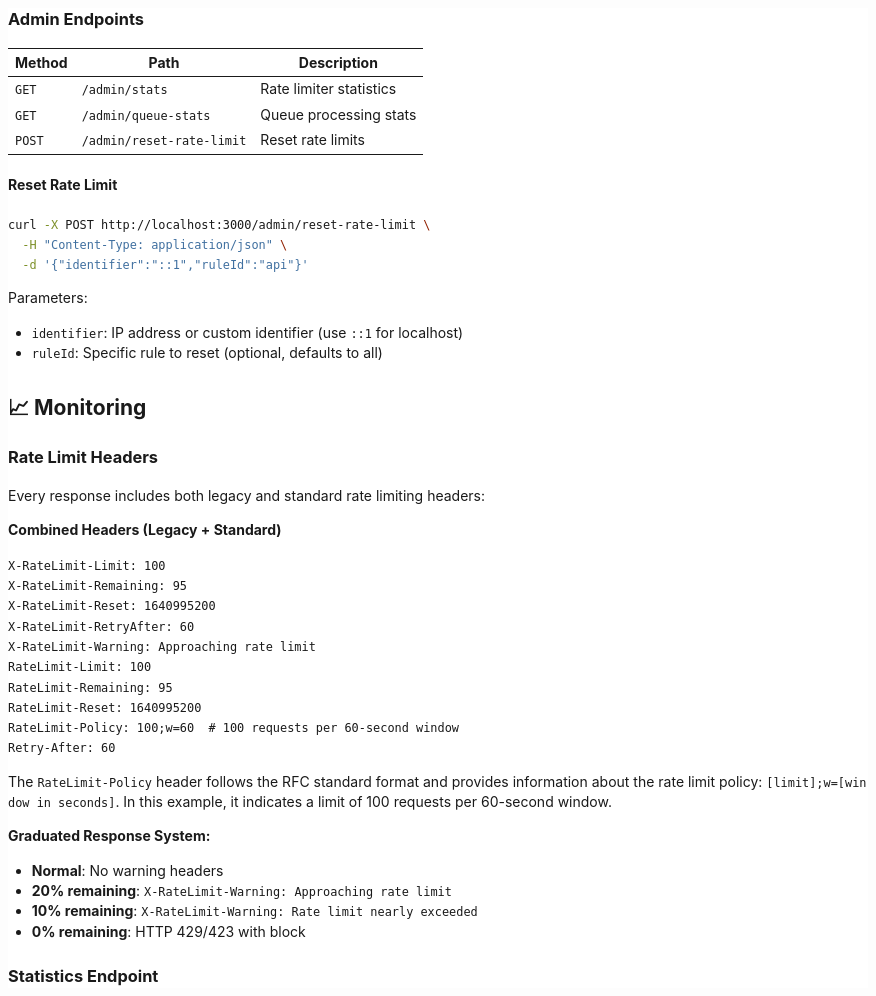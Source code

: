 ### Admin Endpoints

| Method | Path | Description |
|--------|------|-------------|
| `GET` | `/admin/stats` | Rate limiter statistics |
| `GET` | `/admin/queue-stats` | Queue processing stats |
| `POST` | `/admin/reset-rate-limit` | Reset rate limits |

#### Reset Rate Limit

```bash
curl -X POST http://localhost:3000/admin/reset-rate-limit \
  -H "Content-Type: application/json" \
  -d '{"identifier":"::1","ruleId":"api"}'
```

Parameters:
- `identifier`: IP address or custom identifier (use `::1` for localhost)
- `ruleId`: Specific rule to reset (optional, defaults to all)

## 📈 Monitoring

### Rate Limit Headers

Every response includes both legacy and standard rate limiting headers:

**Combined Headers (Legacy + Standard)**
```
X-RateLimit-Limit: 100
X-RateLimit-Remaining: 95
X-RateLimit-Reset: 1640995200
X-RateLimit-RetryAfter: 60
X-RateLimit-Warning: Approaching rate limit
RateLimit-Limit: 100
RateLimit-Remaining: 95
RateLimit-Reset: 1640995200
RateLimit-Policy: 100;w=60  # 100 requests per 60-second window
Retry-After: 60
```

The `RateLimit-Policy` header follows the RFC standard format and provides information about the rate limit policy: `[limit];w=[window in seconds]`. In this example, it indicates a limit of 100 requests per 60-second window.

**Graduated Response System:**
- **Normal**: No warning headers
- **20% remaining**: `X-RateLimit-Warning: Approaching rate limit`
- **10% remaining**: `X-RateLimit-Warning: Rate limit nearly exceeded`
- **0% remaining**: HTTP 429/423 with block

### Statistics Endpoint
